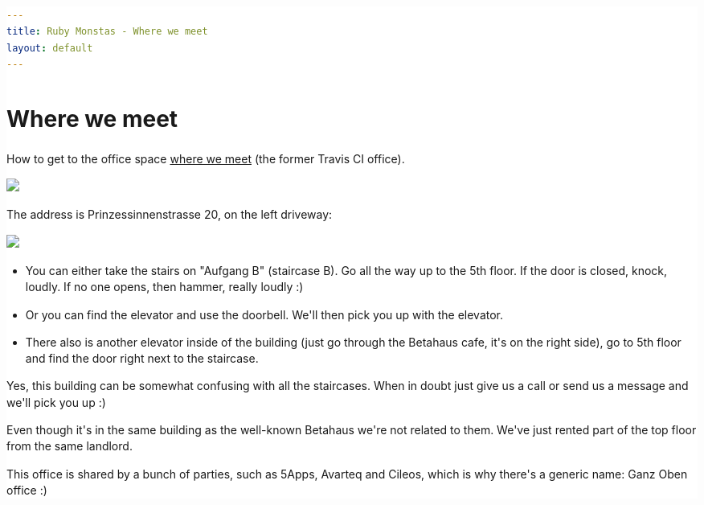 ```yaml
---
title: Ruby Monstas - Where we meet
layout: default
---
```


# Where we meet

How to get to the office space [where we meet](http://goo.gl/maps/vmidH) (the former Travis CI office).

<a href="http://goo.gl/maps/vmidH"><img src="http://s3itch.svenfuchs.com/Travis_CI_Office-20130411-171351.jpg" width="100%"></a>

The address is Prinzessinnenstrasse 20, on the left driveway:

<img src="https://f.cloud.github.com/assets/2208/363499/61b0e1ee-a205-11e2-8cc7-da6565bb918d.png" width="100%">

* You can either take the stairs on "Aufgang B" (staircase B). Go all the way
  up to the 5th floor. If the door is closed, knock, loudly. If no one opens,
  then hammer, really loudly :)

* Or you can find the elevator and use the doorbell. We'll then pick you up
  with the elevator.

* There also is another elevator inside of the building (just go through the
  Betahaus cafe, it's on the right side), go to 5th floor and find the door
  right next to the staircase.

Yes, this building can be somewhat confusing with all the staircases. When in
doubt just give us a call or send us a message and we'll pick you up :)

Even though it's in the same building as the well-known Betahaus we're not
related to them. We've just rented part of the top floor from the same
landlord.

This office is shared by a bunch of parties, such as 5Apps, Avarteq and Cileos,
which is why there's a generic name: Ganz Oben office :)
